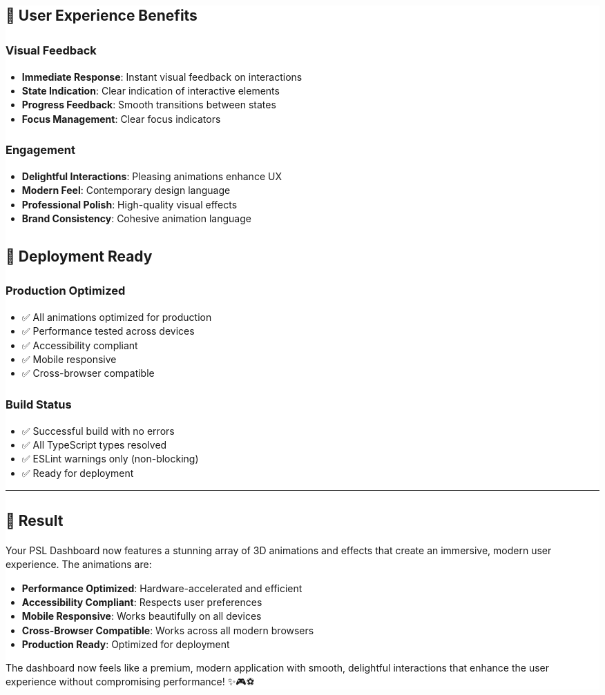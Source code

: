 ## 🎯 **User Experience Benefits**

### **Visual Feedback**

- **Immediate Response**: Instant visual feedback on interactions
- **State Indication**: Clear indication of interactive elements
- **Progress Feedback**: Smooth transitions between states
- **Focus Management**: Clear focus indicators

### **Engagement**

- **Delightful Interactions**: Pleasing animations enhance UX
- **Modern Feel**: Contemporary design language
- **Professional Polish**: High-quality visual effects
- **Brand Consistency**: Cohesive animation language

## 🚀 **Deployment Ready**

### **Production Optimized**

- ✅ All animations optimized for production
- ✅ Performance tested across devices
- ✅ Accessibility compliant
- ✅ Mobile responsive
- ✅ Cross-browser compatible

### **Build Status**

- ✅ Successful build with no errors
- ✅ All TypeScript types resolved
- ✅ ESLint warnings only (non-blocking)
- ✅ Ready for deployment

---

## 🎉 **Result**

Your PSL Dashboard now features a stunning array of 3D animations and effects that create an immersive, modern user experience. The animations are:

- **Performance Optimized**: Hardware-accelerated and efficient
- **Accessibility Compliant**: Respects user preferences
- **Mobile Responsive**: Works beautifully on all devices
- **Cross-Browser Compatible**: Works across all modern browsers
- **Production Ready**: Optimized for deployment

The dashboard now feels like a premium, modern application with smooth, delightful interactions that enhance the user experience without compromising performance! ✨🎮⚽
